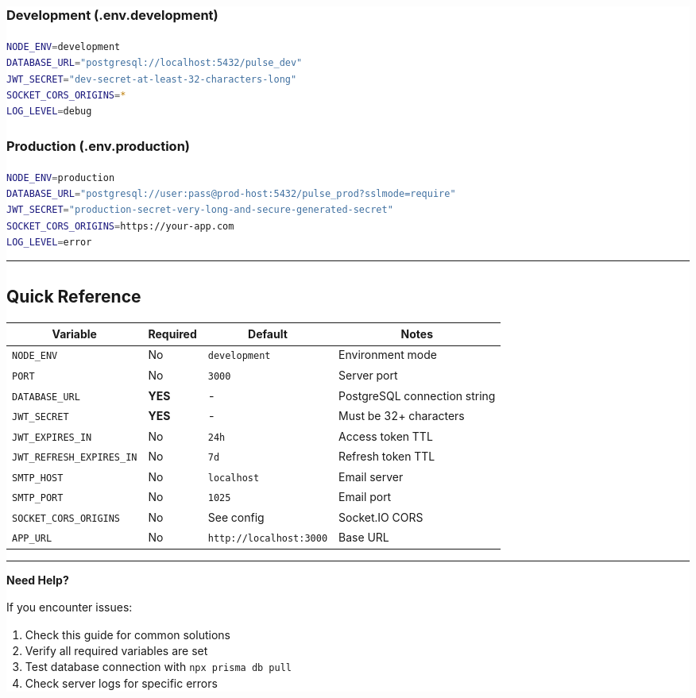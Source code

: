 ### Development (.env.development)
```bash
NODE_ENV=development
DATABASE_URL="postgresql://localhost:5432/pulse_dev"
JWT_SECRET="dev-secret-at-least-32-characters-long"
SOCKET_CORS_ORIGINS=*
LOG_LEVEL=debug
```

### Production (.env.production)
```bash
NODE_ENV=production
DATABASE_URL="postgresql://user:pass@prod-host:5432/pulse_prod?sslmode=require"
JWT_SECRET="production-secret-very-long-and-secure-generated-secret"
SOCKET_CORS_ORIGINS=https://your-app.com
LOG_LEVEL=error
```

---

## Quick Reference

| Variable | Required | Default | Notes |
|----------|----------|---------|-------|
| `NODE_ENV` | No | `development` | Environment mode |
| `PORT` | No | `3000` | Server port |
| `DATABASE_URL` | **YES** | - | PostgreSQL connection string |
| `JWT_SECRET` | **YES** | - | Must be 32+ characters |
| `JWT_EXPIRES_IN` | No | `24h` | Access token TTL |
| `JWT_REFRESH_EXPIRES_IN` | No | `7d` | Refresh token TTL |
| `SMTP_HOST` | No | `localhost` | Email server |
| `SMTP_PORT` | No | `1025` | Email port |
| `SOCKET_CORS_ORIGINS` | No | See config | Socket.IO CORS |
| `APP_URL` | No | `http://localhost:3000` | Base URL |

---

**Need Help?**

If you encounter issues:
1. Check this guide for common solutions
2. Verify all required variables are set
3. Test database connection with `npx prisma db pull`
4. Check server logs for specific errors
